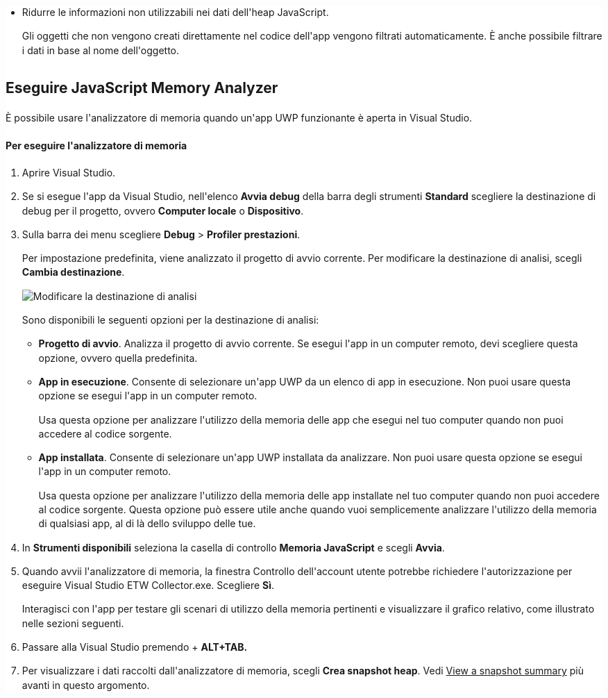- Ridurre le informazioni non utilizzabili nei dati dell'heap JavaScript.

     Gli oggetti che non vengono creati direttamente nel codice dell'app vengono filtrati automaticamente. È anche possibile filtrare i dati in base al nome dell'oggetto.

## <a name="run-the-javascript-memory-analyzer"></a>Eseguire JavaScript Memory Analyzer
 È possibile usare l'analizzatore di memoria quando un'app UWP funzionante è aperta in Visual Studio.

#### <a name="to-run-the-memory-analyzer"></a>Per eseguire l'analizzatore di memoria

1. Aprire Visual Studio.

2. Se si esegue l'app da Visual Studio, nell'elenco **Avvia debug** della barra degli strumenti **Standard** scegliere la destinazione di debug per il progetto, ovvero **Computer locale** o **Dispositivo**.

3. Sulla barra dei menu scegliere **Debug**  >  **Profiler prestazioni**.

     Per impostazione predefinita, viene analizzato il progetto di avvio corrente. Per modificare la destinazione di analisi, scegli **Cambia destinazione**.

     ![Modificare la destinazione di analisi](../profiling/media/js_tools_target.png "JS_Tools_Target")

     Sono disponibili le seguenti opzioni per la destinazione di analisi:

    - **Progetto di avvio**. Analizza il progetto di avvio corrente. Se esegui l'app in un computer remoto, devi scegliere questa opzione, ovvero quella predefinita.

    - **App in esecuzione**. Consente di selezionare un'app UWP da un elenco di app in esecuzione. Non puoi usare questa opzione se esegui l'app in un computer remoto.

         Usa questa opzione per analizzare l'utilizzo della memoria delle app che esegui nel tuo computer quando non puoi accedere al codice sorgente.

    - **App installata**. Consente di selezionare un'app UWP installata da analizzare. Non puoi usare questa opzione se esegui l'app in un computer remoto.

         Usa questa opzione per analizzare l'utilizzo della memoria delle app installate nel tuo computer quando non puoi accedere al codice sorgente. Questa opzione può essere utile anche quando vuoi semplicemente analizzare l'utilizzo della memoria di qualsiasi app, al di là dello sviluppo delle tue.

4. In **Strumenti disponibili** seleziona la casella di controllo **Memoria JavaScript** e scegli **Avvia**.

5. Quando avvii l'analizzatore di memoria, la finestra Controllo dell'account utente potrebbe richiedere l'autorizzazione per eseguire Visual Studio ETW Collector.exe. Scegliere **Sì**.

     Interagisci con l'app per testare gli scenari di utilizzo della memoria pertinenti e visualizzare il grafico relativo, come illustrato nelle sezioni seguenti.

6. Passare alla Visual Studio premendo  + **ALT+TAB.**

7. Per visualizzare i dati raccolti dall'analizzatore di memoria, scegli **Crea snapshot heap**. Vedi [View a snapshot summary](#view-a-snapshot-summary) più avanti in questo argomento.
